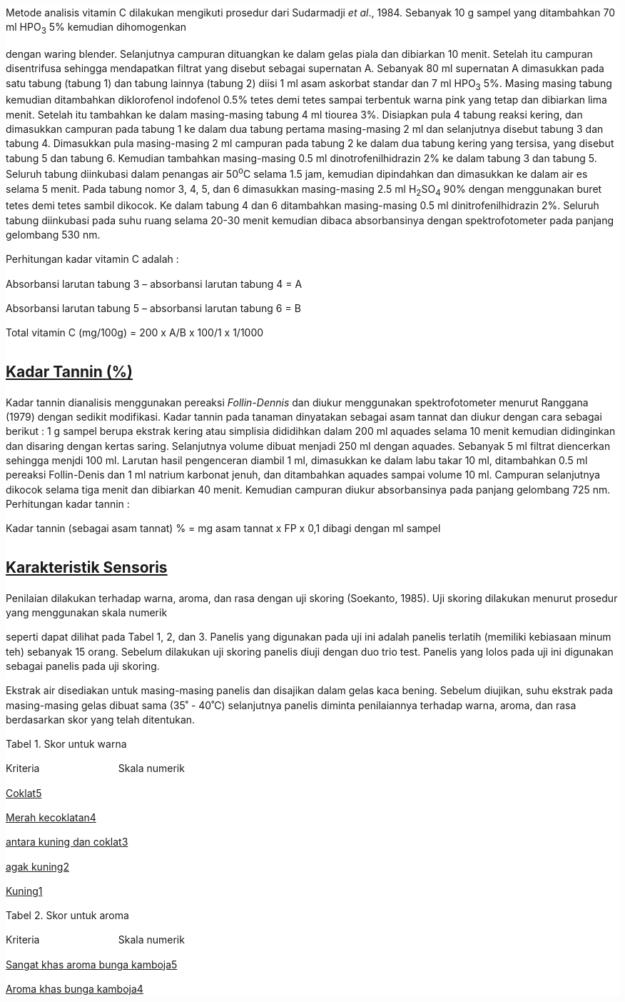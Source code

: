 <p><span class="font9">Metode analisis vitamin C dilakukan mengikuti prosedur dari Sudarmadji </span><span class="font9" style="font-style:italic;">et al</span><span class="font9">., 1984. Sebanyak 10 g sampel yang ditambahkan 70 ml HPO<sub>3</sub> 5% kemudian dihomogenkan</span></p>
<p><span class="font9">dengan waring blender. Selanjutnya campuran dituangkan ke dalam gelas piala dan dibiarkan 10 menit. Setelah itu campuran disentrifusa sehingga mendapatkan filtrat yang disebut sebagai supernatan A. Sebanyak 80 ml supernatan A dimasukkan pada satu tabung (tabung 1) dan tabung lainnya (tabung 2) diisi 1 ml asam askorbat standar dan 7 ml HPO<sub>3</sub> 5%. Masing masing tabung kemudian ditambahkan diklorofenol indofenol 0.5% tetes demi tetes sampai terbentuk warna pink yang tetap dan dibiarkan lima menit. Setelah itu tambahkan ke dalam masing-masing tabung 4 ml tiourea 3%. Disiapkan pula 4 tabung reaksi kering, dan dimasukkan campuran pada tabung 1 ke dalam dua tabung pertama masing-masing 2 ml dan selanjutnya disebut tabung 3 dan tabung 4. Dimasukkan pula masing-masing 2 ml campuran pada tabung 2 ke dalam dua tabung kering yang tersisa, yang disebut tabung 5 dan tabung 6. Kemudian tambahkan masing-masing 0.5 ml dinotrofenilhidrazin 2% ke dalam tabung 3 dan tabung 5. Seluruh tabung diinkubasi dalam penangas air 50<sup>o</sup>C selama 1.5 jam, kemudian dipindahkan dan dimasukkan ke dalam air es selama 5 menit. Pada tabung nomor 3, 4, 5, dan 6 dimasukkan masing-masing 2.5 ml H<sub>2</sub>SO<sub>4</sub> 90% dengan menggunakan buret tetes demi tetes sambil dikocok. Ke dalam tabung 4 dan 6 ditambahkan masing-masing 0.5 ml dinitrofenilhidrazin 2%. Seluruh tabung diinkubasi pada suhu ruang selama 20-30 menit kemudian dibaca absorbansinya dengan spektrofotometer pada panjang gelombang 530 nm.</span></p>
<p><span class="font9">Perhitungan kadar vitamin C adalah :</span></p>
<p><span class="font9">Absorbansi larutan tabung 3 – absorbansi larutan tabung 4 = A</span></p>
<p><span class="font9">Absorbansi larutan tabung 5 – absorbansi larutan tabung 6 = B</span></p>
<p><span class="font9">Total vitamin C (mg/100g) = 200 x A/B x 100/1 x 1/1000</span></p>
<h2><a name="bookmark19"></a><span class="font9" style="font-weight:bold;text-decoration:underline;"><a name="bookmark20"></a>Kadar Tannin (%)</span></h2>
<p><span class="font9">Kadar tannin dianalisis menggunakan pereaksi </span><span class="font9" style="font-style:italic;">Follin-Dennis</span><span class="font9"> dan diukur menggunakan spektrofotometer menurut Ranggana (1979) dengan sedikit modifikasi. Kadar tannin pada tanaman dinyatakan sebagai asam tannat dan diukur dengan cara sebagai berikut : 1 g sampel berupa ekstrak kering atau simplisia dididihkan dalam 200 ml aquades selama 10 menit kemudian didinginkan dan disaring dengan kertas saring. Selanjutnya volume dibuat menjadi 250 ml dengan aquades. Sebanyak 5 ml filtrat diencerkan sehingga menjdi 100 ml. Larutan hasil pengenceran diambil 1 ml, dimasukkan ke dalam labu takar 10 ml, ditambahkan 0.5 ml pereaksi Follin-Denis dan 1 ml natrium karbonat jenuh, dan ditambahkan aquades sampai volume 10 ml. Campuran selanjutnya dikocok selama tiga menit dan dibiarkan 40 menit. Kemudian campuran diukur absorbansinya pada panjang gelombang 725 nm. Perhitungan kadar tannin :</span></p>
<p><span class="font9">Kadar tannin (sebagai asam tannat) % = mg asam tannat x FP x 0,1 dibagi dengan ml sampel</span></p>
<h2><a name="bookmark21"></a><span class="font9" style="font-weight:bold;text-decoration:underline;"><a name="bookmark22"></a>Karakteristik Sensoris</span></h2>
<p><span class="font9">Penilaian dilakukan terhadap warna, aroma, dan rasa dengan uji skoring (Soekanto, 1985). Uji skoring dilakukan menurut prosedur yang menggunakan skala numerik</span></p>
<p><span class="font9">seperti dapat dilihat pada Tabel 1, 2, dan 3. Panelis yang digunakan pada uji ini adalah panelis terlatih (memiliki kebiasaan minum teh) sebanyak 15 orang. Sebelum dilakukan uji skoring panelis diuji dengan duo trio test. Panelis yang lolos pada uji ini digunakan sebagai panelis pada uji skoring.</span></p>
<p><span class="font9">Ekstrak air disediakan untuk masing-masing panelis dan disajikan dalam gelas kaca bening. Sebelum diujikan, suhu ekstrak pada masing-masing gelas dibuat sama (35˚ - 40˚C) selanjutnya panelis diminta penilaiannya terhadap warna, aroma, dan rasa berdasarkan skor yang telah ditentukan.</span></p>
<p><span class="font5">Tabel 1. Skor untuk warna</span></p>
<p><span class="font4">Kriteria &nbsp;&nbsp;&nbsp;&nbsp;&nbsp;&nbsp;&nbsp;&nbsp;&nbsp;&nbsp;&nbsp;&nbsp;&nbsp;&nbsp;&nbsp;&nbsp;&nbsp;&nbsp;&nbsp;&nbsp;&nbsp;&nbsp;&nbsp;&nbsp;&nbsp;&nbsp;&nbsp;Skala numerik</span></p>
<p><a href="#bookmark23"><span class="font4">Coklat5</span></a></p>
<p><a href="#bookmark24"><span class="font4">Merah kecoklatan4</span></a></p>
<p><a href="#bookmark25"><span class="font4">antara kuning dan coklat3</span></a></p>
<p><a href="#bookmark26"><span class="font4">agak kuning2</span></a></p>
<p><a href="#bookmark27"><span class="font4">Kuning1</span></a></p>
<p><span class="font5">Tabel 2. Skor untuk aroma</span></p>
<p><span class="font4">Kriteria &nbsp;&nbsp;&nbsp;&nbsp;&nbsp;&nbsp;&nbsp;&nbsp;&nbsp;&nbsp;&nbsp;&nbsp;&nbsp;&nbsp;&nbsp;&nbsp;&nbsp;&nbsp;&nbsp;&nbsp;&nbsp;&nbsp;&nbsp;&nbsp;&nbsp;&nbsp;&nbsp;Skala numerik</span></p>
<p><a href="#bookmark28"><span class="font4">Sangat khas aroma bunga kamboja5</span></a></p>
<p><a href="#bookmark29"><span class="font4">Aroma khas bunga kamboja4</span></a></p>